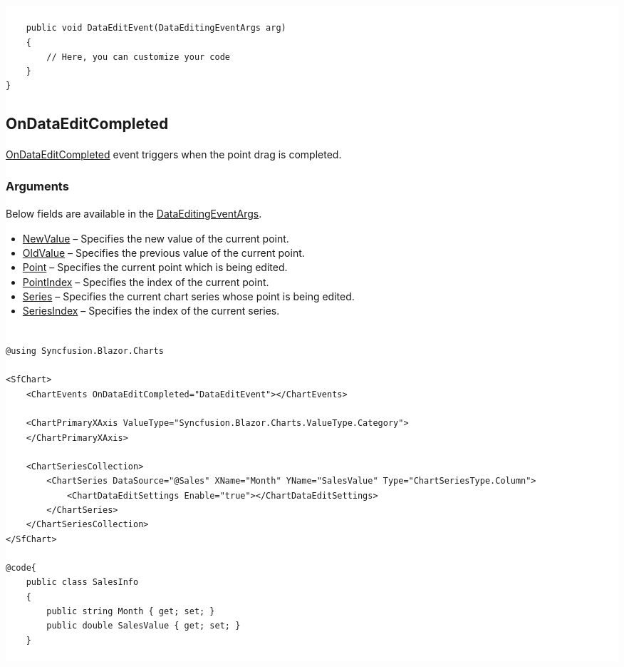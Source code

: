 ```cshtml

    public void DataEditEvent(DataEditingEventArgs arg)
    {
        // Here, you can customize your code
    }
}

```

## OnDataEditCompleted

[OnDataEditCompleted](https://help.syncfusion.com/cr/blazor/Syncfusion.Blazor.Charts.ChartEvents.html#Syncfusion_Blazor_Charts_ChartEvents_OnDataEditCompleted) event triggers when the point drag is completed.

### Arguments

Below fields are available in the [DataEditingEventArgs](https://help.syncfusion.com/cr/blazor/Syncfusion.Blazor.Charts.DataEditingEventArgs.html).

* [NewValue](https://help.syncfusion.com/cr/blazor/Syncfusion.Blazor.Charts.DataEditingEventArgs.html#Syncfusion_Blazor_Charts_DataEditingEventArgs_NewValue) – Specifies the new value of the current point.
* [OldValue](https://help.syncfusion.com/cr/blazor/Syncfusion.Blazor.Charts.DataEditingEventArgs.html#Syncfusion_Blazor_Charts_DataEditingEventArgs_OldValue) – Specifies the previous value of the current point.
* [Point](https://help.syncfusion.com/cr/blazor/Syncfusion.Blazor.Charts.DataEditingEventArgs.html#Syncfusion_Blazor_Charts_DataEditingEventArgs_Point) – Specifies the current point which is being edited.
* [PointIndex](https://help.syncfusion.com/cr/blazor/Syncfusion.Blazor.Charts.DataEditingEventArgs.html#Syncfusion_Blazor_Charts_DataEditingEventArgs_PointIndex) – Specifies the index of the current point.
* [Series](https://help.syncfusion.com/cr/blazor/Syncfusion.Blazor.Charts.DataEditingEventArgs.html#Syncfusion_Blazor_Charts_DataEditingEventArgs_Series) – Specifies the current chart series whose point is being edited.
* [SeriesIndex](https://help.syncfusion.com/cr/blazor/Syncfusion.Blazor.Charts.DataEditingEventArgs.html#Syncfusion_Blazor_Charts_DataEditingEventArgs_SeriesIndex) – Specifies the index of the current series.

```cshtml

@using Syncfusion.Blazor.Charts

<SfChart>
    <ChartEvents OnDataEditCompleted="DataEditEvent"></ChartEvents>
	
    <ChartPrimaryXAxis ValueType="Syncfusion.Blazor.Charts.ValueType.Category">
    </ChartPrimaryXAxis>
	
    <ChartSeriesCollection>
        <ChartSeries DataSource="@Sales" XName="Month" YName="SalesValue" Type="ChartSeriesType.Column">
            <ChartDataEditSettings Enable="true"></ChartDataEditSettings>
        </ChartSeries>
    </ChartSeriesCollection>
</SfChart>

@code{
    public class SalesInfo
    {
        public string Month { get; set; }
        public double SalesValue { get; set; }
    }
	
```